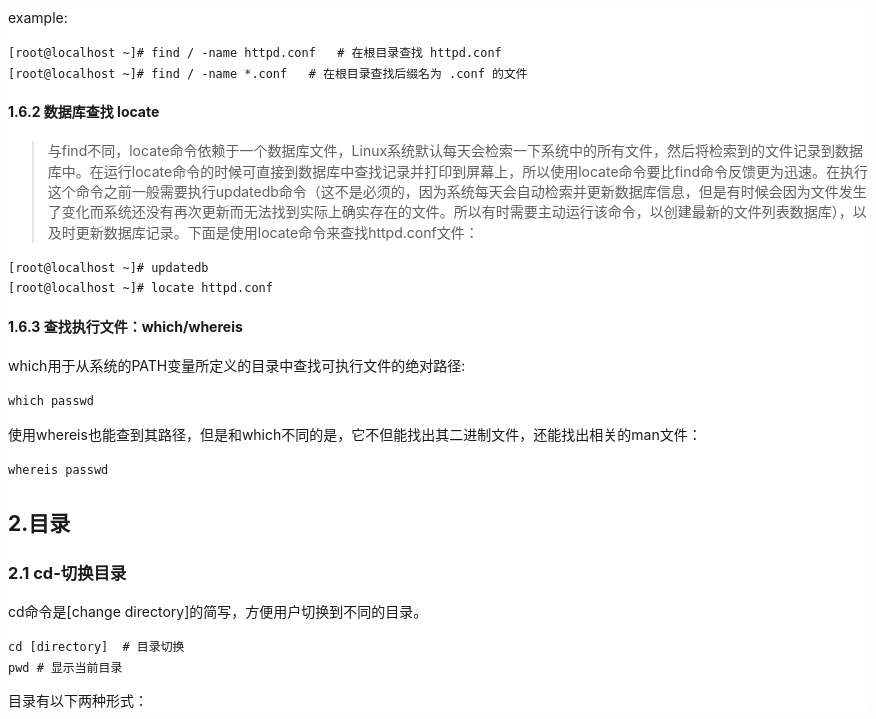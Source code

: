 

example:

```shell
[root@localhost ~]# find / -name httpd.conf   # 在根目录查找 httpd.conf
[root@localhost ~]# find / -name *.conf   # 在根目录查找后缀名为 .conf 的文件
```



#### 1.6.2 数据库查找 locate

> 与find不同，locate命令依赖于一个数据库文件，Linux系统默认每天会检索一下系统中的所有文件，然后将检索到的文件记录到数据库中。在运行locate命令的时候可直接到数据库中查找记录并打印到屏幕上，所以使用locate命令要比find命令反馈更为迅速。在执行这个命令之前一般需要执行updatedb命令（这不是必须的，因为系统每天会自动检索并更新数据库信息，但是有时候会因为文件发生了变化而系统还没有再次更新而无法找到实际上确实存在的文件。所以有时需要主动运行该命令，以创建最新的文件列表数据库），以及时更新数据库记录。下面是使用locate命令来查找httpd.conf文件：



```shell
[root@localhost ~]# updatedb 
[root@localhost ~]# locate httpd.conf
```





#### 1.6.3 查找执行文件：which/whereis

which用于从系统的PATH变量所定义的目录中查找可执行文件的绝对路径:

```shell
which passwd
```



使用whereis也能查到其路径，但是和which不同的是，它不但能找出其二进制文件，还能找出相关的man文件：

```shell
whereis passwd
```











## 2.目录

### 2.1 cd-切换目录

cd命令是[change directory]的简写，方便用户切换到不同的目录。

``` shell
cd [directory]  # 目录切换
pwd # 显示当前目录
```



目录有以下两种形式：
